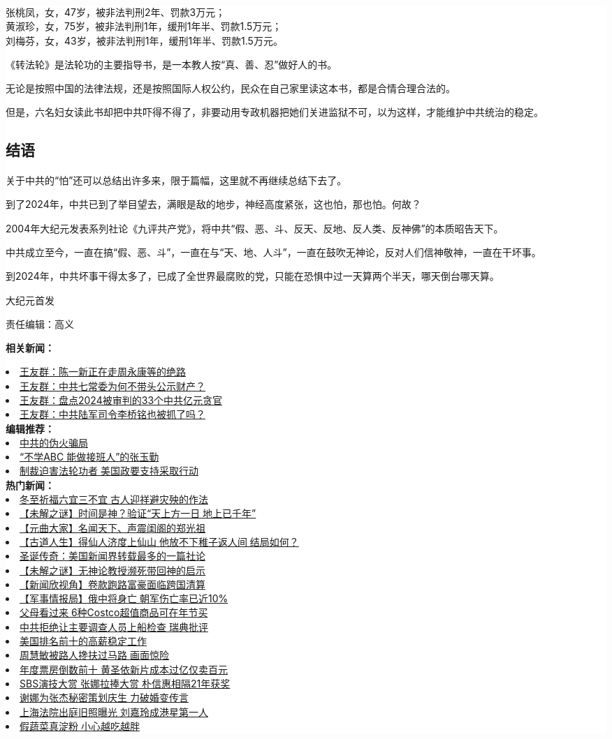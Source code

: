 张桃凤，女，47岁，被非法判刑2年、罚款3万元；<br />
黄淑珍，女，75岁，被非法判刑1年，缓刑1年半、罚款1.5万元；<br />
刘梅芬，女，43岁，被非法判刑1年，缓刑1年半、罚款1.5万元。</p>
<p>《转法轮》是法轮功的主要指导书，是一本教人按“真、善、忍”做好人的书。</p>
<p>无论是按照中国的法律法规，还是按照国际人权公约，民众在自己家里读这本书，都是合情合理合法的。</p>
<p>但是，六名妇女读此书却把中共吓得不得了，非要动用专政机器把她们关进监狱不可，以为这样，才能维护中共统治的稳定。</p>
<h2><strong>结语</strong></h2>
<p>关于中共的“怕”还可以总结出许多来，限于篇幅，这里就不再继续总结下去了。</p>
<p>到了2024年，中共已到了举目望去，满眼是敌的地步，神经高度紧张，这也怕，那也怕。何故？</p>
<p>2004年大纪元发表系列社论《九评共产党》，将中共“假、恶、斗、反天、反地、反人类、反神佛”的本质昭告天下。</p>
<p>中共成立至今，一直在搞“假、恶、斗”，一直在与“天、地、人斗”，一直在鼓吹无神论，反对人们信神敬神，一直在干坏事。</p>
<p>到2024年，中共坏事干得太多了，已成了全世界最腐败的党，只能在恐惧中过一天算两个半天，哪天倒台哪天算。</p>
<p>大纪元首发</p>
<p>责任编辑：高义</p>
	
<strong>相关新闻：</strong>
<li><a href="https://github.com/1992513/djy/blob/master/gb/24/12/12/n14389954.md#1">王友群：陈一新正在走周永康等的绝路</a></li>
<li><a href="https://github.com/1992513/djy/blob/master/gb/24/12/18/n14393135.md#1">王友群：中共七常委为何不带头公示财产？</a></li>
<li><a href="https://github.com/1992513/djy/blob/master/gb/24/12/19/n14394165.md#1">王友群：盘点2024被审判的33个中共亿元贪官</a></li>
<li><a href="https://github.com/1992513/djy/blob/master/gb/24/12/23/n14396593.md#1">王友群：中共陆军司令李桥铭也被抓了吗？</a></li>
<strong>编辑推荐：</strong>
<li><a href="https://github.com/1992513/djy/blob/master/gb/16/1/21/n4622075.md?dfh#1" target="_blank">中共的伪火骗局</a></li><li><a href="https://github.com/1992513/djy/blob/master/gb/18/1/16/n10061474.md#1" target="_blank">“不学ABC 能做接班人”的张玉勤</a></li><li><a href="https://github.com/1992513/djy/blob/master/gb/19/12/12/n11718013.md#1" target="_blank">制裁迫害法轮功者 美国政要支持采取行动</a></li>
<strong>热门新闻：</strong>
<li><a href="https://github.com/1992513/djy/blob/master/gb/24/12/15/n14391372.md#1">冬至祈福六宜三不宜  古人迎祥避灾殃的作法</a></li>
<li><a href="https://github.com/1992513/djy/blob/master/gb/24/12/20/n14394956.md#1">【未解之谜】时间是神？验证“天上方一日 地上已千年”</a></li>
<li><a href="https://github.com/1992513/djy/blob/master/gb/21/1/13/n12686427.md#1">【元曲大家】名闻天下、声震闺阁的郑光祖</a></li>
<li><a href="https://github.com/1992513/djy/blob/master/gb/24/12/16/n14391868.md#1">【古道人生】得仙人济度上仙山 他放不下稚子返人间 结局如何？</a></li>
<li><a href="https://github.com/1992513/djy/blob/master/gb/24/12/18/n14393481.md#1">圣诞传奇：美国新闻界转载最多的一篇社论</a></li>
<li><a href="https://github.com/1992513/djy/blob/master/gb/24/12/23/n14396454.md#1">【未解之谜】无神论教授濒死带回神的启示</a></li>
<li><a href="https://github.com/1992513/djy/blob/master/gb/24/12/23/n14396602.md#1">【新闻欣视角】卷款跑路富豪面临跨国清算</a></li>
<li><a href="https://github.com/1992513/djy/blob/master/gb/24/12/24/n14396726.md#1">【军事情报局】俄中将身亡 朝军伤亡率已近10%</a></li>
<li><a href="https://github.com/1992513/djy/blob/master/gb/24/12/19/n14393938.md#1">父母看过来 6种Costco超值商品可在年节买</a></li>
<li><a href="https://github.com/1992513/djy/blob/master/gb/24/12/22/n14395790.md#1">中共拒绝让主要调查人员上船检查 瑞典批评</a></li>
<li><a href="https://github.com/1992513/djy/blob/master/gb/24/12/22/n14395770.md#1">美国排名前十的高薪稳定工作</a></li>
<li><a href="https://github.com/1992513/djy/blob/master/gb/24/12/21/n14395504.md#1">周慧敏被路人搀扶过马路 画面惊险</a></li>
<li><a href="https://github.com/1992513/djy/blob/master/gb/24/12/22/n14395543.md#1">年度票房倒数前十 黄圣依新片成本过亿仅卖百元</a></li>
<li><a href="https://github.com/1992513/djy/blob/master/gb/24/12/22/n14395626.md#1">SBS演技大赏 张娜拉捧大赏 朴信惠相隔21年获奖</a></li>
<li><a href="https://github.com/1992513/djy/blob/master/gb/24/12/21/n14395523.md#1">谢娜为张杰秘密策划庆生 力破婚变传言</a></li>
<li><a href="https://github.com/1992513/djy/blob/master/gb/24/12/24/n14396610.md#1">上海法院出庭旧照曝光 刘嘉玲成港星第一人</a></li>
<li><a href="https://github.com/1992513/djy/blob/master/gb/24/12/16/n14391808.md#1">假蔬菜真淀粉 小心越吃越胖</a></li>